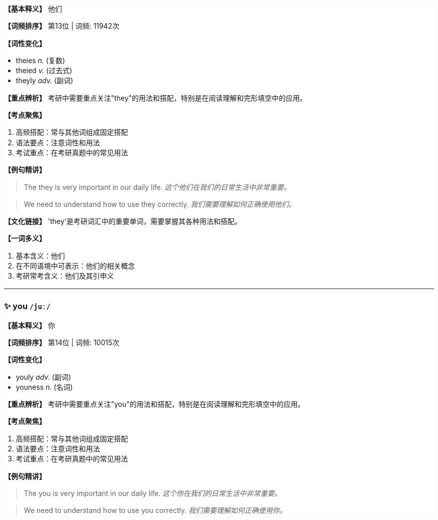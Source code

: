 **【基本释义】** 他们

**【词频排序】** 第13位 | 词频: 11942次

**【词性变化】**
- theies *n.* (复数)
- theied *v.* (过去式)
- theyly *adv.* (副词)

**【重点辨析】**
考研中需要重点关注"they"的用法和搭配，特别是在阅读理解和完形填空中的应用。

**【考点聚焦】**
1. 高频搭配：常与其他词组成固定搭配
2. 语法要点：注意词性和用法
3. 考试重点：在考研真题中的常见用法

**【例句精讲】**
> The they is very important in our daily life.
> *这个他们在我们的日常生活中非常重要。*

> We need to understand how to use they correctly.
> *我们需要理解如何正确使用他们。*

**【文化链接】**
'they'是考研词汇中的重要单词，需要掌握其各种用法和搭配。

**【一词多义】**
1. 基本含义：他们
2. 在不同语境中可表示：他们的相关概念
3. 考研常考含义：他们及其引申义

---
### ✨ you `/juː/`

**【基本释义】** 你

**【词频排序】** 第14位 | 词频: 10015次

**【词性变化】**
- youly *adv.* (副词)
- youness *n.* (名词)

**【重点辨析】**
考研中需要重点关注"you"的用法和搭配，特别是在阅读理解和完形填空中的应用。

**【考点聚焦】**
1. 高频搭配：常与其他词组成固定搭配
2. 语法要点：注意词性和用法
3. 考试重点：在考研真题中的常见用法

**【例句精讲】**
> The you is very important in our daily life.
> *这个你在我们的日常生活中非常重要。*

> We need to understand how to use you correctly.
> *我们需要理解如何正确使用你。*
